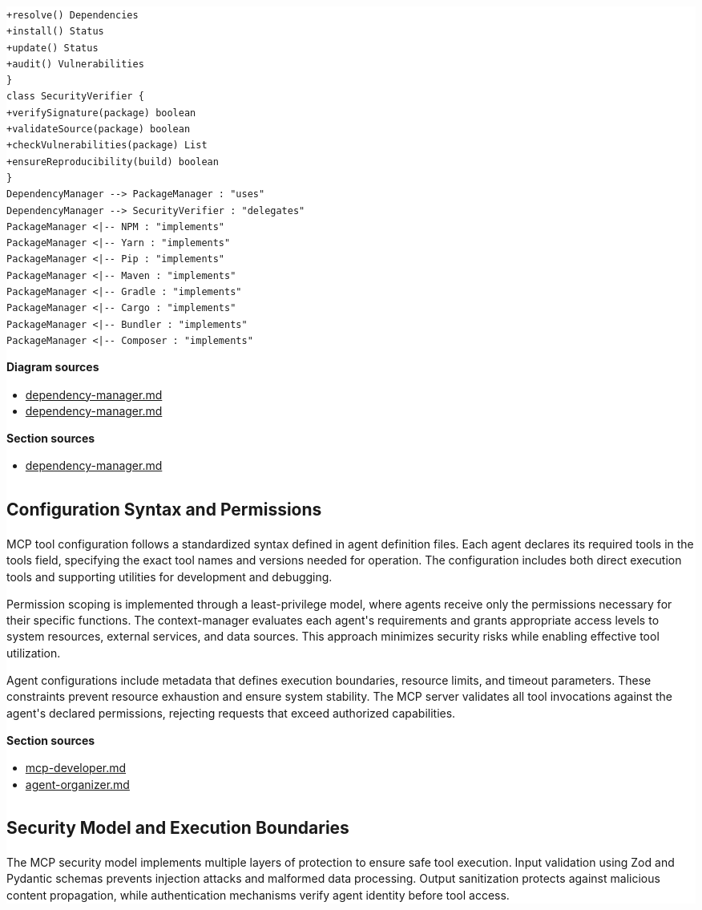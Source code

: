 ```mermaid
+resolve() Dependencies
+install() Status
+update() Status
+audit() Vulnerabilities
}
class SecurityVerifier {
+verifySignature(package) boolean
+validateSource(package) boolean
+checkVulnerabilities(package) List
+ensureReproducibility(build) boolean
}
DependencyManager --> PackageManager : "uses"
DependencyManager --> SecurityVerifier : "delegates"
PackageManager <|-- NPM : "implements"
PackageManager <|-- Yarn : "implements"
PackageManager <|-- Pip : "implements"
PackageManager <|-- Maven : "implements"
PackageManager <|-- Gradle : "implements"
PackageManager <|-- Cargo : "implements"
PackageManager <|-- Bundler : "implements"
PackageManager <|-- Composer : "implements"
```

**Diagram sources**
- [dependency-manager.md](file://dependency-manager.md#L0-L42)
- [dependency-manager.md](file://dependency-manager.md#L104-L138)

**Section sources**
- [dependency-manager.md](file://dependency-manager.md#L0-L138)

## Configuration Syntax and Permissions
MCP tool configuration follows a standardized syntax defined in agent definition files. Each agent declares its required tools in the tools field, specifying the exact tool names and versions needed for operation. The configuration includes both direct execution tools and supporting utilities for development and debugging.

Permission scoping is implemented through a least-privilege model, where agents receive only the permissions necessary for their specific functions. The context-manager evaluates each agent's requirements and grants appropriate access levels to system resources, external services, and data sources. This approach minimizes security risks while enabling effective tool utilization.

Agent configurations include metadata that defines execution boundaries, resource limits, and timeout parameters. These constraints prevent resource exhaustion and ensure system stability. The MCP server validates all tool invocations against the agent's declared permissions, rejecting requests that exceed authorized capabilities.

**Section sources**
- [mcp-developer.md](file://mcp-developer.md#L0-L42)
- [agent-organizer.md](file://agent-organizer.md#L0-L42)

## Security Model and Execution Boundaries
The MCP security model implements multiple layers of protection to ensure safe tool execution. Input validation using Zod and Pydantic schemas prevents injection attacks and malformed data processing. Output sanitization protects against malicious content propagation, while authentication mechanisms verify agent identity before tool access.
